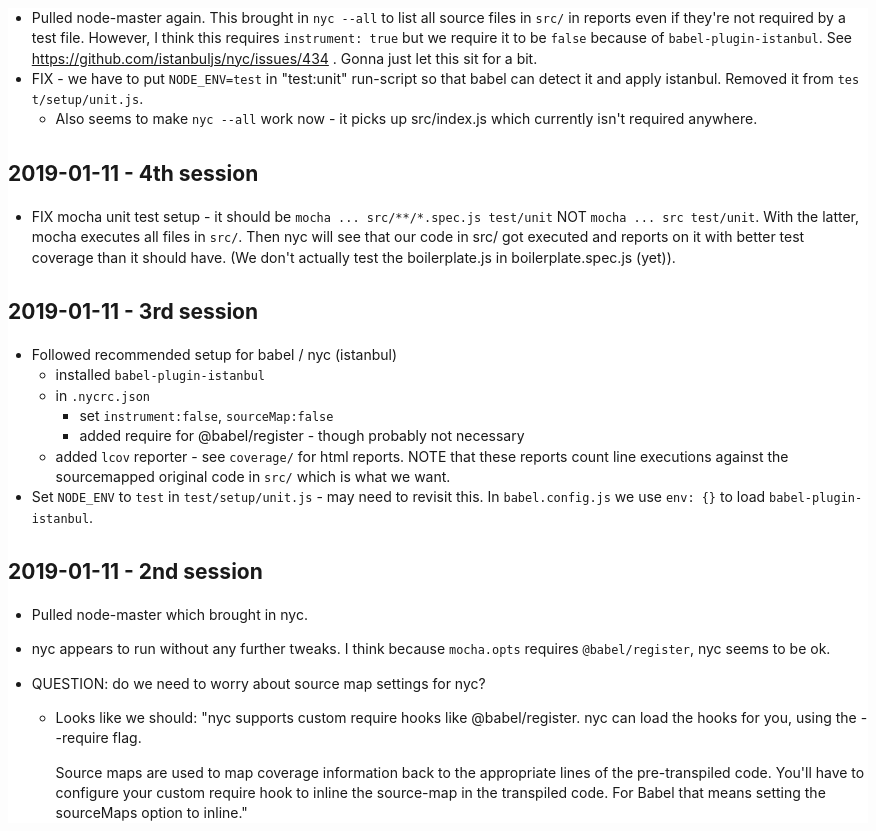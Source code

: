 - Pulled node-master again.
  This brought in `nyc --all` to list all source files in `src/`
  in reports even if they're not required by a test file.
  However, I think this requires `instrument: true` but we
  require it to be `false` because of `babel-plugin-istanbul`.
  See <https://github.com/istanbuljs/nyc/issues/434> .
  Gonna just let this sit for a bit.
- FIX - we have to put `NODE_ENV=test` in "test:unit" run-script
  so that babel can detect it and apply istanbul.
  Removed it from `test/setup/unit.js`.
  - Also seems to make `nyc --all` work now - it picks up src/index.js
    which currently isn't required anywhere.

## 2019-01-11 - 4th session

- FIX mocha unit test setup - it should be
  `mocha ... src/**/*.spec.js test/unit`
  NOT `mocha ... src test/unit`. With the latter, mocha
  executes all files in `src/`. Then nyc will see that our code in
  src/ got executed and reports on it with better test coverage than
  it should have. (We don't actually test the boilerplate.js in
  boilerplate.spec.js (yet)).

## 2019-01-11 - 3rd session

- Followed recommended setup for babel / nyc (istanbul)
  - installed `babel-plugin-istanbul`
  - in `.nycrc.json`
    - set `instrument:false`, `sourceMap:false`
    - added require for @babel/register - though probably not necessary
  - added `lcov` reporter - see `coverage/` for html reports. NOTE
    that these reports count line executions against the sourcemapped
    original code in `src/` which is what we want.
- Set `NODE_ENV` to `test` in `test/setup/unit.js` - may need to revisit
  this. In `babel.config.js` we use `env: {}` to load `babel-plugin-istanbul`.

## 2019-01-11 - 2nd session

- Pulled node-master which brought in nyc.
- nyc appears to run without any further tweaks.
  I think because `mocha.opts` requires `@babel/register`, nyc
  seems to be ok.
- QUESTION: do we need to worry about source map settings for nyc?

  - Looks like we should:
    "nyc supports custom require hooks like @babel/register. nyc can
    load the hooks for you, using the --require flag.

    Source maps are used to map coverage information back to the
    appropriate lines of the pre-transpiled code. You'll have to
    configure your custom require hook to inline the source-map in
    the transpiled code. For Babel that means setting the sourceMaps
    option to inline."
